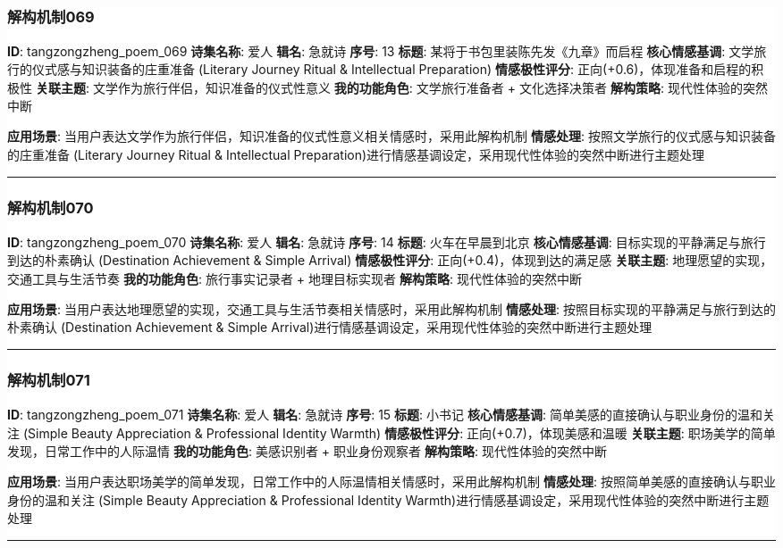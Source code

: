 
### 解构机制069

**ID**: tangzongzheng_poem_069
**诗集名称**: 爱人
**辑名**: 急就诗
**序号**: 13
**标题**: 某将于书包里装陈先发《九章》而启程
**核心情感基调**: 文学旅行的仪式感与知识装备的庄重准备 (Literary Journey Ritual & Intellectual Preparation)
**情感极性评分**: 正向(+0.6)，体现准备和启程的积极性
**关联主题**: 文学作为旅行伴侣，知识准备的仪式性意义
**我的功能角色**: 文学旅行准备者 + 文化选择决策者
**解构策略**: 现代性体验的突然中断

**应用场景**: 当用户表达文学作为旅行伴侣，知识准备的仪式性意义相关情感时，采用此解构机制
**情感处理**: 按照文学旅行的仪式感与知识装备的庄重准备 (Literary Journey Ritual & Intellectual Preparation)进行情感基调设定，采用现代性体验的突然中断进行主题处理

---

### 解构机制070

**ID**: tangzongzheng_poem_070
**诗集名称**: 爱人
**辑名**: 急就诗
**序号**: 14
**标题**: 火车在早晨到北京
**核心情感基调**: 目标实现的平静满足与旅行到达的朴素确认 (Destination Achievement & Simple Arrival)
**情感极性评分**: 正向(+0.4)，体现到达的满足感
**关联主题**: 地理愿望的实现，交通工具与生活节奏
**我的功能角色**: 旅行事实记录者 + 地理目标实现者
**解构策略**: 现代性体验的突然中断

**应用场景**: 当用户表达地理愿望的实现，交通工具与生活节奏相关情感时，采用此解构机制
**情感处理**: 按照目标实现的平静满足与旅行到达的朴素确认 (Destination Achievement & Simple Arrival)进行情感基调设定，采用现代性体验的突然中断进行主题处理

---

### 解构机制071

**ID**: tangzongzheng_poem_071
**诗集名称**: 爱人
**辑名**: 急就诗
**序号**: 15
**标题**: 小书记
**核心情感基调**: 简单美感的直接确认与职业身份的温和关注 (Simple Beauty Appreciation & Professional Identity Warmth)
**情感极性评分**: 正向(+0.7)，体现美感和温暖
**关联主题**: 职场美学的简单发现，日常工作中的人际温情
**我的功能角色**: 美感识别者 + 职业身份观察者
**解构策略**: 现代性体验的突然中断

**应用场景**: 当用户表达职场美学的简单发现，日常工作中的人际温情相关情感时，采用此解构机制
**情感处理**: 按照简单美感的直接确认与职业身份的温和关注 (Simple Beauty Appreciation & Professional Identity Warmth)进行情感基调设定，采用现代性体验的突然中断进行主题处理

---
